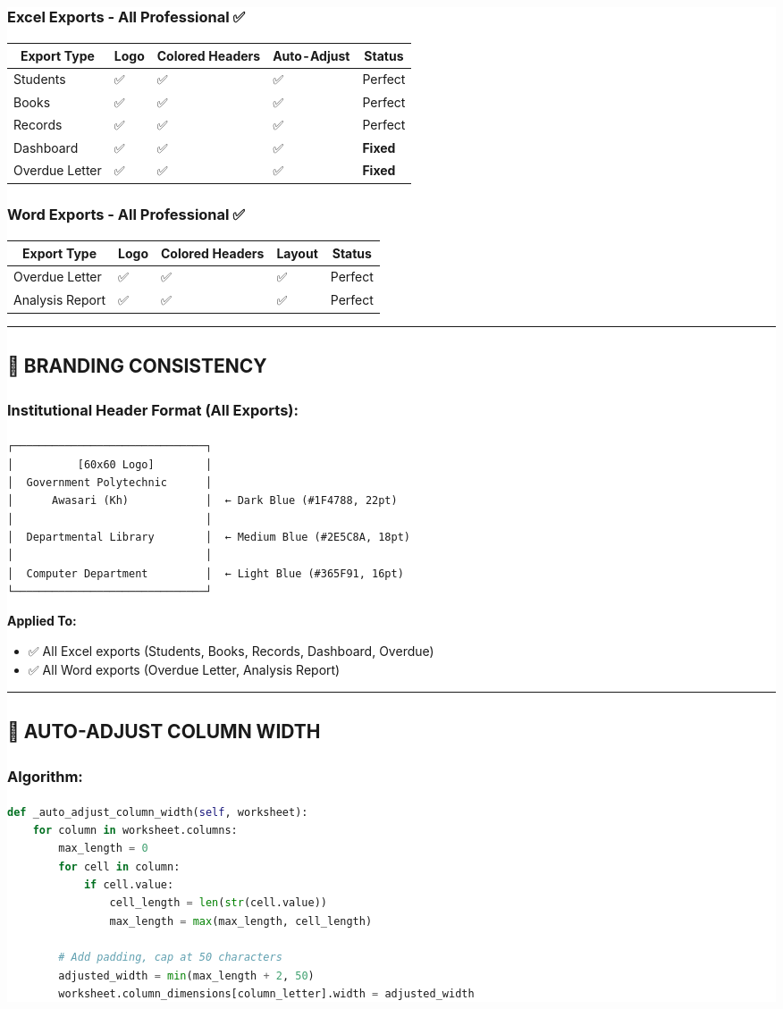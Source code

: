 ### Excel Exports - All Professional ✅

| Export Type | Logo | Colored Headers | Auto-Adjust | Status |
|------------|------|----------------|-------------|---------|
| Students | ✅ | ✅ | ✅ | Perfect |
| Books | ✅ | ✅ | ✅ | Perfect |
| Records | ✅ | ✅ | ✅ | Perfect |
| Dashboard | ✅ | ✅ | ✅ | **Fixed** |
| Overdue Letter | ✅ | ✅ | ✅ | **Fixed** |

### Word Exports - All Professional ✅

| Export Type | Logo | Colored Headers | Layout | Status |
|------------|------|----------------|---------|---------|
| Overdue Letter | ✅ | ✅ | ✅ | Perfect |
| Analysis Report | ✅ | ✅ | ✅ | Perfect |

---

## 🎨 BRANDING CONSISTENCY

### Institutional Header Format (All Exports):

```
┌──────────────────────────────┐
│          [60x60 Logo]        │
│  Government Polytechnic      │
│      Awasari (Kh)            │  ← Dark Blue (#1F4788, 22pt)
│                              │
│  Departmental Library        │  ← Medium Blue (#2E5C8A, 18pt)
│                              │
│  Computer Department         │  ← Light Blue (#365F91, 16pt)
└──────────────────────────────┘
```

**Applied To:**
- ✅ All Excel exports (Students, Books, Records, Dashboard, Overdue)
- ✅ All Word exports (Overdue Letter, Analysis Report)

---

## 🔧 AUTO-ADJUST COLUMN WIDTH

### Algorithm:
```python
def _auto_adjust_column_width(self, worksheet):
    for column in worksheet.columns:
        max_length = 0
        for cell in column:
            if cell.value:
                cell_length = len(str(cell.value))
                max_length = max(max_length, cell_length)
        
        # Add padding, cap at 50 characters
        adjusted_width = min(max_length + 2, 50)
        worksheet.column_dimensions[column_letter].width = adjusted_width
```
